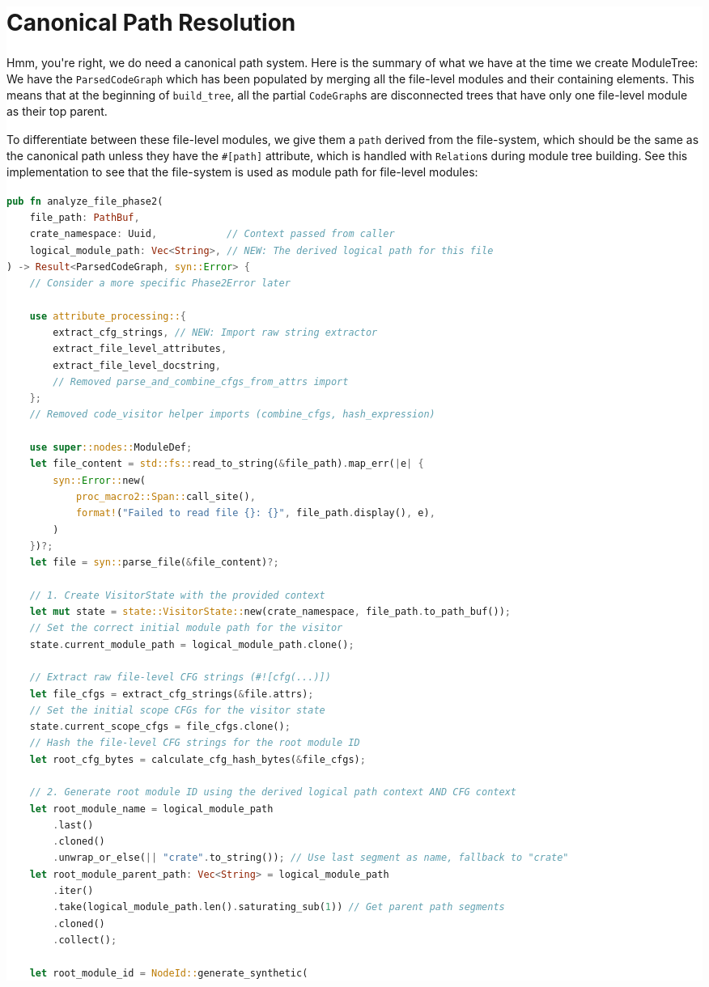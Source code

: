 # Canonical Path Resolution


 Hmm, you're right, we do need a canonical path system. Here is the summary of what we have at the time we create ModuleTree: We have the `ParsedCodeGraph` which has been populated by merging all the file-level modules and their containing elements. This means that at the beginning of `build_tree`, all the partial `CodeGraph`s are disconnected trees that have only one file-level module as their top parent.  
   
 To differentiate between these file-level modules, we give them a `path` derived from the file-system, which should be the same as the canonical path unless they have the `#[path]` attribute, which is handled with `Relation`s during module tree building. See this implementation to see that the file-system is used as module path for file-level modules:  
 ```rust  
 pub fn analyze_file_phase2(  
     file_path: PathBuf,  
     crate_namespace: Uuid,            // Context passed from caller  
     logical_module_path: Vec<String>, // NEW: The derived logical path for this file  
 ) -> Result<ParsedCodeGraph, syn::Error> {  
     // Consider a more specific Phase2Error later  
   
     use attribute_processing::{  
         extract_cfg_strings, // NEW: Import raw string extractor  
         extract_file_level_attributes,  
         extract_file_level_docstring,  
         // Removed parse_and_combine_cfgs_from_attrs import  
     };  
     // Removed code_visitor helper imports (combine_cfgs, hash_expression)  
   
     use super::nodes::ModuleDef;  
     let file_content = std::fs::read_to_string(&file_path).map_err(|e| {  
         syn::Error::new(  
             proc_macro2::Span::call_site(),  
             format!("Failed to read file {}: {}", file_path.display(), e),  
         )  
     })?;  
     let file = syn::parse_file(&file_content)?;  
   
     // 1. Create VisitorState with the provided context  
     let mut state = state::VisitorState::new(crate_namespace, file_path.to_path_buf());  
     // Set the correct initial module path for the visitor  
     state.current_module_path = logical_module_path.clone();  
   
     // Extract raw file-level CFG strings (#![cfg(...)])  
     let file_cfgs = extract_cfg_strings(&file.attrs);  
     // Set the initial scope CFGs for the visitor state  
     state.current_scope_cfgs = file_cfgs.clone();  
     // Hash the file-level CFG strings for the root module ID  
     let root_cfg_bytes = calculate_cfg_hash_bytes(&file_cfgs);  
   
     // 2. Generate root module ID using the derived logical path context AND CFG context  
     let root_module_name = logical_module_path  
         .last()  
         .cloned()  
         .unwrap_or_else(|| "crate".to_string()); // Use last segment as name, fallback to "crate"  
     let root_module_parent_path: Vec<String> = logical_module_path  
         .iter()  
         .take(logical_module_path.len().saturating_sub(1)) // Get parent path segments  
         .cloned()  
         .collect();  
   
     let root_module_id = NodeId::generate_synthetic(  
 ```